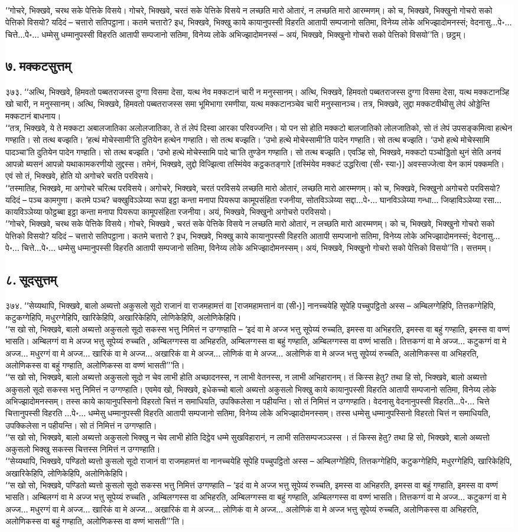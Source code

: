 ‘‘गोचरे, भिक्खवे, चरथ सके पेत्तिके विसये। गोचरे, भिक्खवे, चरतं सके पेत्तिके विसये न लच्छति मारो ओतारं, न लच्छति मारो आरम्मणम्। को च, भिक्खवे, भिक्खुनो गोचरो सको पेत्तिको विसयो? यदिदं – चत्तारो सतिपट्ठाना। कतमे चत्तारो? इध, भिक्खवे, भिक्खु काये कायानुपस्सी विहरति आतापी सम्पजानो सतिमा, विनेय्य लोके अभिज्झादोमनस्सं; वेदनासु…पे॰… चित्ते…पे॰… धम्मेसु धम्मानुपस्सी विहरति आतापी सम्पजानो सतिमा, विनेय्य लोके अभिज्झादोमनस्सं – अयं, भिक्खवे, भिक्खुनो गोचरो सको पेत्तिको विसयो’’ति। छट्ठम्।  


## ७. मक्कटसुत्तम्

३७३. ‘‘अत्थि, भिक्खवे, हिमवतो पब्बतराजस्स दुग्गा विसमा देसा, यत्थ नेव मक्कटानं चारी न मनुस्सानम्। अत्थि, भिक्खवे, हिमवतो पब्बतराजस्स दुग्गा विसमा देसा, यत्थ मक्कटानञ्हि खो चारी, न मनुस्सानम्। अत्थि, भिक्खवे, हिमवतो पब्बतराजस्स समा भूमिभागा रमणीया, यत्थ मक्कटानञ्चेव चारी मनुस्सानञ्च। तत्र, भिक्खवे, लुद्दा मक्कटवीथीसु लेपं ओड्डेन्ति मक्कटानं बाधनाय।  
‘‘तत्र, भिक्खवे, ये ते मक्कटा अबालजातिका अलोलजातिका, ते तं लेपं दिस्वा आरका परिवज्जन्ति। यो पन सो होति मक्कटो बालजातिको लोलजातिको, सो तं लेपं उपसङ्कमित्वा हत्थेन गण्हाति। सो तत्थ बज्झति। ‘हत्थं मोचेस्सामी’ति दुतियेन हत्थेन गण्हाति। सो तत्थ बज्झति। ‘उभो हत्थे मोचेस्सामी’ति पादेन गण्हाति। सो तत्थ बज्झति। ‘उभो हत्थे मोचेस्सामि पादञ्चा’ति दुतियेन पादेन गण्हाति। सो तत्थ बज्झति। ‘उभो हत्थे मोचेस्सामि पादे चा’ति तुण्डेन गण्हाति। सो तत्थ बज्झति। एवञ्हि सो, भिक्खवे, मक्कटो पञ्चोड्डितो थुनं सेति अनयं आपन्नो ब्यसनं आपन्नो यथाकामकरणीयो लुद्दस्स। तमेनं, भिक्खवे, लुद्दो विज्झित्वा तस्मिंयेव कट्ठकतङ्गारे [तस्मिंयेव मक्कटं उद्धरित्वा (सी॰ स्या॰)] अवस्सज्जेत्वा येन कामं पक्कमति। एवं सो तं, भिक्खवे, होति यो अगोचरे चरति परविसये।  
‘‘तस्मातिह, भिक्खवे, मा अगोचरे चरित्थ परविसये। अगोचरे, भिक्खवे, चरतं परविसये लच्छति मारो ओतारं, लच्छति मारो आरम्मणम्। को च, भिक्खवे, भिक्खुनो अगोचरो परविसयो? यदिदं – पञ्च कामगुणा। कतमे पञ्च? चक्खुविञ्ञेय्या रूपा इट्ठा कन्ता मनापा पियरूपा कामूपसंहिता रजनीया, सोतविञ्ञेय्या सद्दा…पे॰… घानविञ्ञेय्या गन्धा… जिव्हाविञ्ञेय्या रसा… कायविञ्ञेय्या फोट्ठब्बा इट्ठा कन्ता मनापा पियरूपा कामूपसंहिता रजनीया। अयं, भिक्खवे, भिक्खुनो अगोचरो परविसयो।  
‘‘गोचरे, भिक्खवे, चरथ सके पेत्तिके विसये। गोचरे, भिक्खवे , चरतं सके पेत्तिके विसये न लच्छति मारो ओतारं, न लच्छति मारो आरम्मणम्। को च, भिक्खवे, भिक्खुनो गोचरो सको पेत्तिको विसयो? यदिदं – चत्तारो सतिपट्ठाना। कतमे चत्तारो ? इध, भिक्खवे, भिक्खु काये कायानुपस्सी विहरति आतापी सम्पजानो सतिमा, विनेय्य लोके अभिज्झादोमनस्सं; वेदनासु…पे॰… चित्ते…पे॰… धम्मेसु धम्मानुपस्सी विहरति आतापी सम्पजानो सतिमा, विनेय्य लोके अभिज्झादोमनस्सम्। अयं, भिक्खवे, भिक्खुनो गोचरो सको पेत्तिको विसयो’’ति। सत्तमम्।  


## ८. सूदसुत्तम्

३७४. ‘‘सेय्यथापि, भिक्खवे, बालो अब्यत्तो अकुसलो सूदो राजानं वा राजमहामत्तं वा [राजमहामत्तानं वा (सी॰)] नानच्चयेहि सूपेहि पच्चुपट्ठितो अस्स – अम्बिलग्गेहिपि, तित्तकग्गेहिपि, कटुकग्गेहिपि, मधुरग्गेहिपि, खारिकेहिपि, अखारिकेहिपि, लोणिकेहिपि, अलोणिकेहिपि।  
‘‘स खो सो, भिक्खवे, बालो अब्यत्तो अकुसलो सूदो सकस्स भत्तु निमित्तं न उग्गण्हाति – ‘इदं वा मे अज्ज भत्तु सूपेय्यं रुच्चति, इमस्स वा अभिहरति, इमस्स वा बहुं गण्हाति, इमस्स वा वण्णं भासति। अम्बिलग्गं वा मे अज्ज भत्तु सूपेय्यं रुच्चति , अम्बिलग्गस्स वा अभिहरति, अम्बिलग्गस्स वा बहुं गण्हाति, अम्बिलग्गस्स वा वण्णं भासति। तित्तकग्गं वा मे अज्ज… कटुकग्गं वा मे अज्ज… मधुरग्गं वा मे अज्ज… खारिकं वा मे अज्ज… अखारिकं वा मे अज्ज… लोणिकं वा मे अज्ज… अलोणिकं वा मे अज्ज भत्तु सूपेय्यं रुच्चति, अलोणिकस्स वा अभिहरति, अलोणिकस्स वा बहुं गण्हाति, अलोणिकस्स वा वण्णं भासती’’’ति।  
‘‘स खो सो, भिक्खवे, बालो अब्यत्तो अकुसलो सूदो न चेव लाभी होति अच्छादनस्स, न लाभी वेतनस्स, न लाभी अभिहारानम्। तं किस्स हेतु? तथा हि सो, भिक्खवे, बालो अब्यत्तो अकुसलो सूदो सकस्स भत्तु निमित्तं न उग्गण्हाति। एवमेव खो, भिक्खवे, इधेकच्चो बालो अब्यत्तो अकुसलो भिक्खु काये कायानुपस्सी विहरति आतापी सम्पजानो सतिमा, विनेय्य लोके अभिज्झादोमनस्सम्। तस्स काये कायानुपस्सिनो विहरतो चित्तं न समाधियति, उपक्किलेसा न पहीयन्ति। सो तं निमित्तं न उग्गण्हाति। वेदनासु वेदनानुपस्सी विहरति…पे॰… चित्ते चित्तानुपस्सी विहरति …पे॰… धम्मेसु धम्मानुपस्सी विहरति आतापी सम्पजानो सतिमा, विनेय्य लोके अभिज्झादोमनस्सम्। तस्स धम्मेसु धम्मानुपस्सिनो विहरतो चित्तं न समाधियति, उपक्किलेसा न पहीयन्ति। सो तं निमित्तं न उग्गण्हाति।  
‘‘स खो सो, भिक्खवे, बालो अब्यत्तो अकुसलो भिक्खु न चेव लाभी होति दिट्ठेव धम्मे सुखविहारानं, न लाभी सतिसम्पजञ्ञस्स । तं किस्स हेतु? तथा हि सो, भिक्खवे, बालो अब्यत्तो अकुसलो भिक्खु सकस्स चित्तस्स निमित्तं न उग्गण्हाति।  
‘‘सेय्यथापि, भिक्खवे, पण्डितो ब्यत्तो कुसलो सूदो राजानं वा राजमहामत्तं वा नानच्चयेहि सूपेहि पच्चुपट्ठितो अस्स – अम्बिलग्गेहिपि, तित्तकग्गेहिपि, कटुकग्गेहिपि, मधुरग्गेहिपि, खारिकेहिपि, अखारिकेहिपि, लोणिकेहिपि, अलोणिकेहिपि।  
‘‘स खो सो, भिक्खवे, पण्डितो ब्यत्तो कुसलो सूदो सकस्स भत्तु निमित्तं उग्गण्हाति – ‘इदं वा मे अज्ज भत्तु सूपेय्यं रुच्चति, इमस्स वा अभिहरति, इमस्स वा बहुं गण्हाति, इमस्स वा वण्णं भासति। अम्बिलग्गं वा मे अज्ज भत्तु सूपेय्यं रुच्चति , अम्बिलग्गस्स वा अभिहरति, अम्बिलग्गस्स वा बहुं गण्हाति, अम्बिलग्गस्स वा वण्णं भासति। तित्तकग्गं वा मे अज्ज… कटुकग्गं वा मे अज्ज… मधुरग्गं वा मे अज्ज… खारिकं वा मे अज्ज… अखारिकं वा मे अज्ज… लोणिकं वा मे अज्ज… अलोणिकं वा मे अज्ज भत्तु सूपेय्यं रुच्चति, अलोणिकस्स वा अभिहरति, अलोणिकस्स वा बहुं गण्हाति, अलोणिकस्स वा वण्णं भासती’’’ति।  
